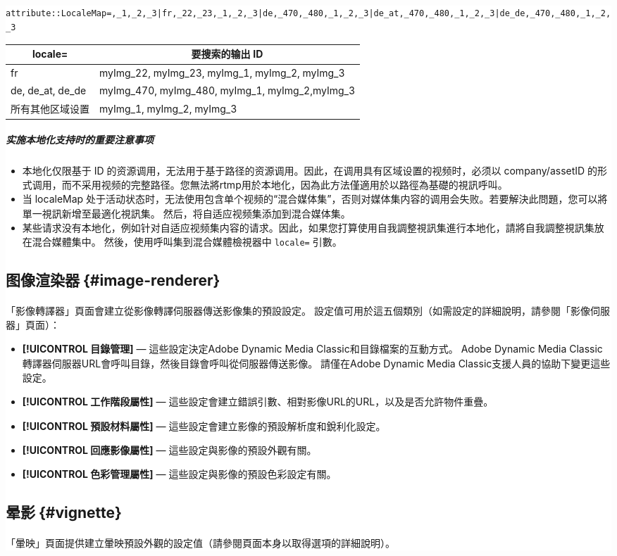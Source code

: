 `attribute::LocaleMap=,_1,_2,_3|fr,_22,_23,_1,_2,_3|de,_470,_480,_1,_2,_3|de_at,_470,_480,_1,_2,_3|de_de,_470,_480,_1,_2,_3`

| locale= | 要搜索的输出 ID |
| --- | --- |
| fr | myImg_22, myImg_23, myImg_1, myImg_2, myImg_3 |
| de, de_at, de_de | myImg_470, myImg_480, myImg_1, myImg_2,myImg_3 |
| 所有其他区域设置 | myImg_1, myImg_2, myImg_3 |

##### 实施本地化支持时的重要注意事项

* 本地化仅限基于 ID 的资源调用，无法用于基于路径的资源调用。因此，在调用具有区域设置的视频时，必须以 company/assetID 的形式调用，而不采用视频的完整路径。您無法將rtmp用於本地化，因為此方法僅適用於以路徑為基礎的視訊呼叫。
* 当 localeMap 处于活动状态时，无法使用包含单个视频的“混合媒体集”，否则对媒体集内容的调用会失败。若要解決此問題，您可以將單一視訊新增至最適化視訊集。 然后，将自适应视频集添加到混合媒体集。
* 某些请求没有本地化，例如针对自适应视频集内容的请求。因此，如果您打算使用自我調整視訊集進行本地化，請將自我調整視訊集放在混合媒體集中。 然後，使用呼叫集到混合媒體檢視器中 `locale=` 引數。

## 图像渲染器 {#image-renderer}

「影像轉譯器」頁面會建立從影像轉譯伺服器傳送影像集的預設設定。 設定值可用於這五個類別（如需設定的詳細說明，請參閱「影像伺服器」頁面）：

* **[!UICONTROL 目錄管理]**  — 這些設定決定Adobe Dynamic Media Classic和目錄檔案的互動方式。 Adobe Dynamic Media Classic轉譯器伺服器URL會呼叫目錄，然後目錄會呼叫從伺服器傳送影像。 請僅在Adobe Dynamic Media Classic支援人員的協助下變更這些設定。

* **[!UICONTROL 工作階段屬性]**  — 這些設定會建立錯誤引數、相對影像URL的URL，以及是否允許物件重疊。

* **[!UICONTROL 預設材料屬性]**  — 這些設定會建立影像的預設解析度和銳利化設定。

* **[!UICONTROL 回應影像屬性]**  — 這些設定與影像的預設外觀有關。

* **[!UICONTROL 色彩管理屬性]**  — 這些設定與影像的預設色彩設定有關。

## 晕影 {#vignette}

「暈映」頁面提供建立暈映預設外觀的設定值（請參閱頁面本身以取得選項的詳細說明）。
